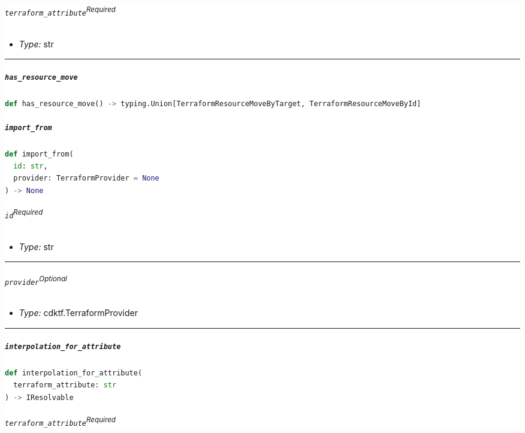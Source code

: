 ###### `terraform_attribute`<sup>Required</sup> <a name="terraform_attribute" id="@cdktf/provider-azurerm.storageSyncServerEndpoint.StorageSyncServerEndpoint.getStringMapAttribute.parameter.terraformAttribute"></a>

- *Type:* str

---

##### `has_resource_move` <a name="has_resource_move" id="@cdktf/provider-azurerm.storageSyncServerEndpoint.StorageSyncServerEndpoint.hasResourceMove"></a>

```python
def has_resource_move() -> typing.Union[TerraformResourceMoveByTarget, TerraformResourceMoveById]
```

##### `import_from` <a name="import_from" id="@cdktf/provider-azurerm.storageSyncServerEndpoint.StorageSyncServerEndpoint.importFrom"></a>

```python
def import_from(
  id: str,
  provider: TerraformProvider = None
) -> None
```

###### `id`<sup>Required</sup> <a name="id" id="@cdktf/provider-azurerm.storageSyncServerEndpoint.StorageSyncServerEndpoint.importFrom.parameter.id"></a>

- *Type:* str

---

###### `provider`<sup>Optional</sup> <a name="provider" id="@cdktf/provider-azurerm.storageSyncServerEndpoint.StorageSyncServerEndpoint.importFrom.parameter.provider"></a>

- *Type:* cdktf.TerraformProvider

---

##### `interpolation_for_attribute` <a name="interpolation_for_attribute" id="@cdktf/provider-azurerm.storageSyncServerEndpoint.StorageSyncServerEndpoint.interpolationForAttribute"></a>

```python
def interpolation_for_attribute(
  terraform_attribute: str
) -> IResolvable
```

###### `terraform_attribute`<sup>Required</sup> <a name="terraform_attribute" id="@cdktf/provider-azurerm.storageSyncServerEndpoint.StorageSyncServerEndpoint.interpolationForAttribute.parameter.terraformAttribute"></a>
